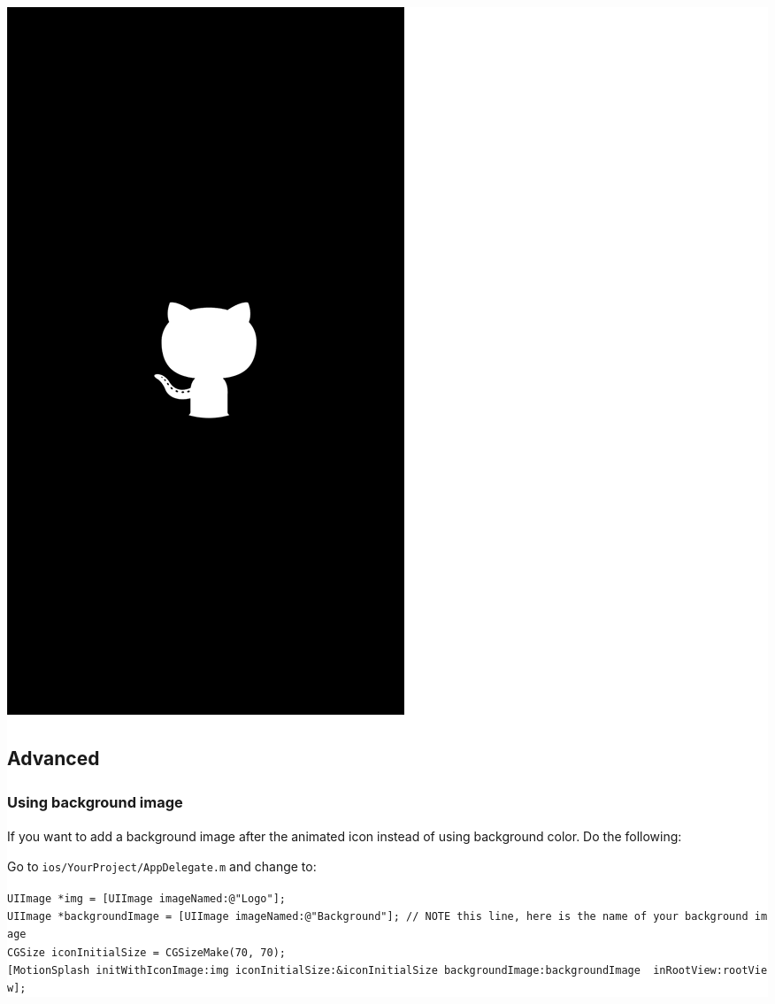   <img src="./demos/wobbleAndZoomOut.gif" />
</div>

## Advanced
### Using background image
If you want to add a background image after the animated icon instead of using background color. Do the following:

Go to `ios/YourProject/AppDelegate.m` and change to:
```objc
UIImage *img = [UIImage imageNamed:@"Logo"];
UIImage *backgroundImage = [UIImage imageNamed:@"Background"]; // NOTE this line, here is the name of your background image
CGSize iconInitialSize = CGSizeMake(70, 70);
[MotionSplash initWithIconImage:img iconInitialSize:&iconInitialSize backgroundImage:backgroundImage  inRootView:rootView];
```
